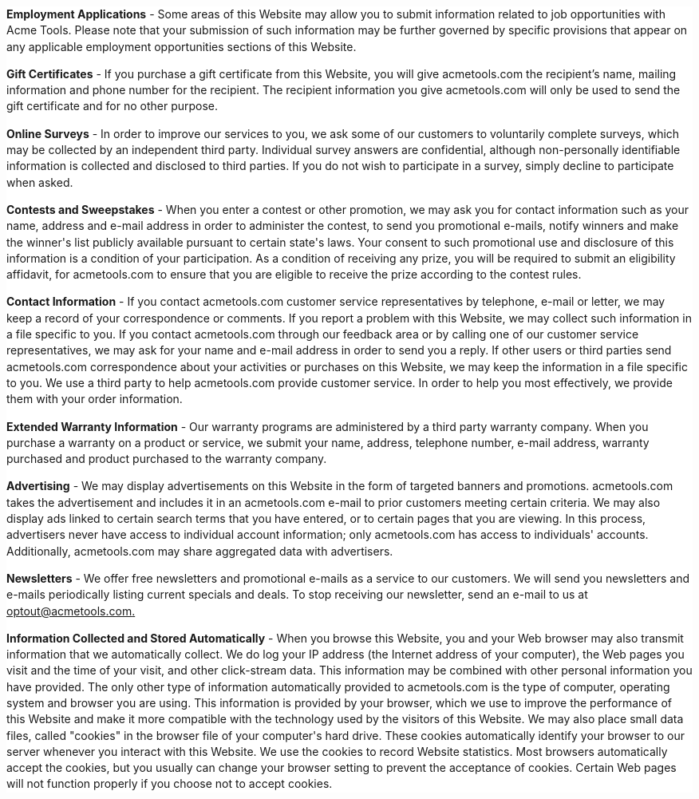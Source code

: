 **Employment Applications** \- Some areas of this Website may allow you to submit information related to job opportunities with Acme Tools. Please note that your submission of such information may be further governed by specific provisions that appear on any applicable employment opportunities sections of this Website. 

**Gift Certificates** \- If you purchase a gift certificate from this Website, you will give acmetools.com the recipient’s name, mailing information and phone number for the recipient. The recipient information you give acmetools.com will only be used to send the gift certificate and for no other purpose. 

**Online Surveys** \- In order to improve our services to you, we ask some of our customers to voluntarily complete surveys, which may be collected by an independent third party. Individual survey answers are confidential, although non-personally identifiable information is collected and disclosed to third parties. If you do not wish to participate in a survey, simply decline to participate when asked. 

**Contests and Sweepstakes** \- When you enter a contest or other promotion, we may ask you for contact information such as your name, address and e-mail address in order to administer the contest, to send you promotional e-mails, notify winners and make the winner's list publicly available pursuant to certain state's laws. Your consent to such promotional use and disclosure of this information is a condition of your participation. As a condition of receiving any prize, you will be required to submit an eligibility affidavit, for acmetools.com to ensure that you are eligible to receive the prize according to the contest rules. 

**Contact Information** \- If you contact acmetools.com customer service representatives by telephone, e-mail or letter, we may keep a record of your correspondence or comments. If you report a problem with this Website, we may collect such information in a file specific to you. If you contact acmetools.com through our feedback area or by calling one of our customer service representatives, we may ask for your name and e-mail address in order to send you a reply. If other users or third parties send acmetools.com correspondence about your activities or purchases on this Website, we may keep the information in a file specific to you. We use a third party to help acmetools.com provide customer service. In order to help you most effectively, we provide them with your order information. 

**Extended Warranty Information** \- Our warranty programs are administered by a third party warranty company. When you purchase a warranty on a product or service, we submit your name, address, telephone number, e-mail address, warranty purchased and product purchased to the warranty company. 

**Advertising** \- We may display advertisements on this Website in the form of targeted banners and promotions. acmetools.com takes the advertisement and includes it in an acmetools.com e-mail to prior customers meeting certain criteria. We may also display ads linked to certain search terms that you have entered, or to certain pages that you are viewing. In this process, advertisers never have access to individual account information; only acmetools.com has access to individuals' accounts. Additionally, acmetools.com may share aggregated data with advertisers. 

**Newsletters** \- We offer free newsletters and promotional e-mails as a service to our customers. We will send you newsletters and e-mails periodically listing current specials and deals. To stop receiving our newsletter, send an e-mail to us at [optout@acmetools.com.](mailto:optout@acmetools.com)

 **Information Collected and Stored Automatically** \- When you browse this Website, you and your Web browser may also transmit information that we automatically collect. We do log your IP address (the Internet address of your computer), the Web pages you visit and the time of your visit, and other click-stream data. This information may be combined with other personal information you have provided. The only other type of information automatically provided to acmetools.com is the type of computer, operating system and browser you are using. This information is provided by your browser, which we use to improve the performance of this Website and make it more compatible with the technology used by the visitors of this Website. We may also place small data files, called "cookies" in the browser file of your computer's hard drive. These cookies automatically identify your browser to our server whenever you interact with this Website. We use the cookies to record Website statistics. Most browsers automatically accept the cookies, but you usually can change your browser setting to prevent the acceptance of cookies. Certain Web pages will not function properly if you choose not to accept cookies. 
